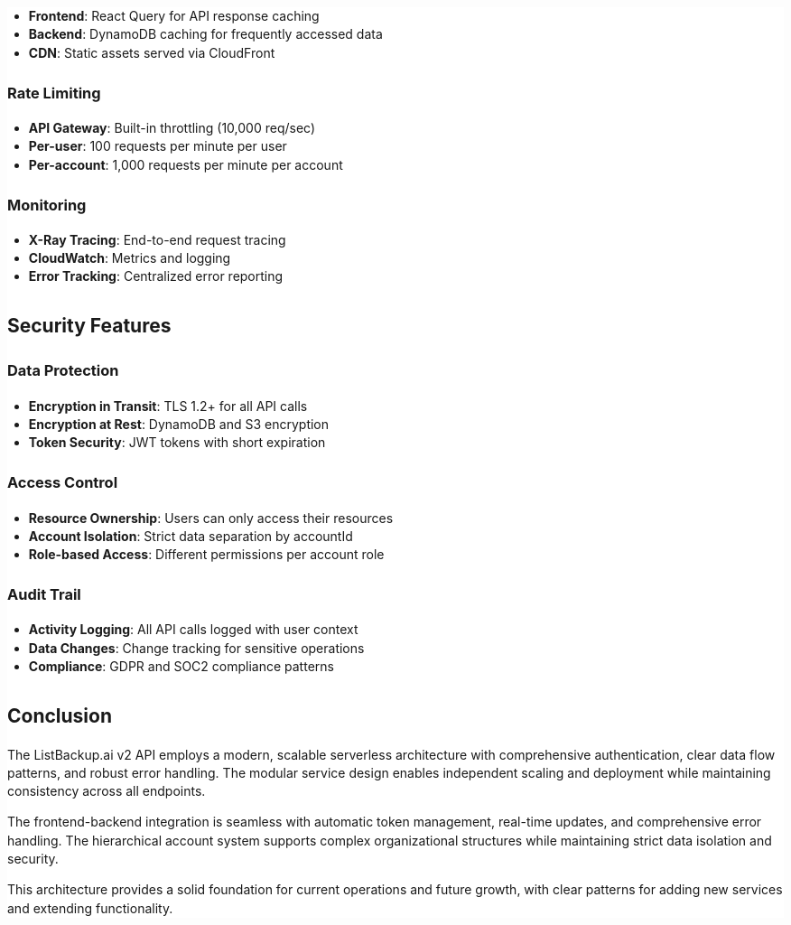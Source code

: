 - **Frontend**: React Query for API response caching
- **Backend**: DynamoDB caching for frequently accessed data
- **CDN**: Static assets served via CloudFront

### Rate Limiting

- **API Gateway**: Built-in throttling (10,000 req/sec)
- **Per-user**: 100 requests per minute per user
- **Per-account**: 1,000 requests per minute per account

### Monitoring

- **X-Ray Tracing**: End-to-end request tracing
- **CloudWatch**: Metrics and logging
- **Error Tracking**: Centralized error reporting

## Security Features

### Data Protection

- **Encryption in Transit**: TLS 1.2+ for all API calls
- **Encryption at Rest**: DynamoDB and S3 encryption
- **Token Security**: JWT tokens with short expiration

### Access Control

- **Resource Ownership**: Users can only access their resources
- **Account Isolation**: Strict data separation by accountId
- **Role-based Access**: Different permissions per account role

### Audit Trail

- **Activity Logging**: All API calls logged with user context
- **Data Changes**: Change tracking for sensitive operations
- **Compliance**: GDPR and SOC2 compliance patterns

## Conclusion

The ListBackup.ai v2 API employs a modern, scalable serverless architecture with comprehensive authentication, clear data flow patterns, and robust error handling. The modular service design enables independent scaling and deployment while maintaining consistency across all endpoints.

The frontend-backend integration is seamless with automatic token management, real-time updates, and comprehensive error handling. The hierarchical account system supports complex organizational structures while maintaining strict data isolation and security.

This architecture provides a solid foundation for current operations and future growth, with clear patterns for adding new services and extending functionality.